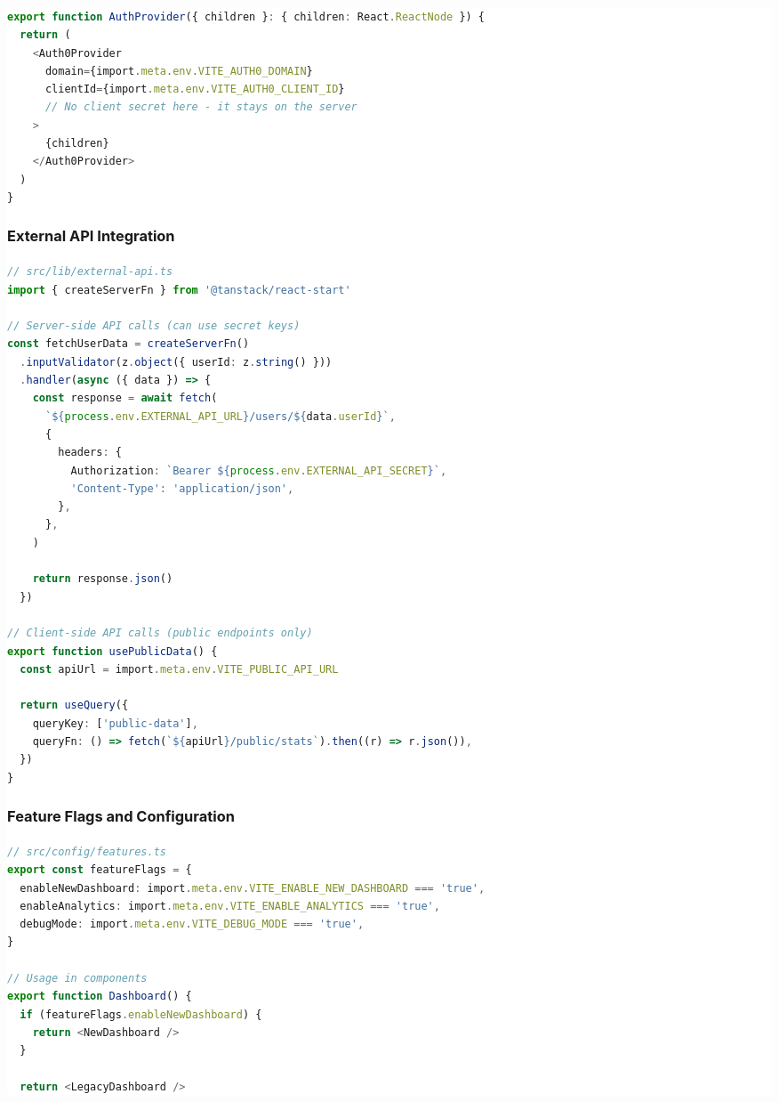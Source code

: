 ```typescript
export function AuthProvider({ children }: { children: React.ReactNode }) {
  return (
    <Auth0Provider
      domain={import.meta.env.VITE_AUTH0_DOMAIN}
      clientId={import.meta.env.VITE_AUTH0_CLIENT_ID}
      // No client secret here - it stays on the server
    >
      {children}
    </Auth0Provider>
  )
}
```

### External API Integration

```typescript
// src/lib/external-api.ts
import { createServerFn } from '@tanstack/react-start'

// Server-side API calls (can use secret keys)
const fetchUserData = createServerFn()
  .inputValidator(z.object({ userId: z.string() }))
  .handler(async ({ data }) => {
    const response = await fetch(
      `${process.env.EXTERNAL_API_URL}/users/${data.userId}`,
      {
        headers: {
          Authorization: `Bearer ${process.env.EXTERNAL_API_SECRET}`,
          'Content-Type': 'application/json',
        },
      },
    )

    return response.json()
  })

// Client-side API calls (public endpoints only)
export function usePublicData() {
  const apiUrl = import.meta.env.VITE_PUBLIC_API_URL

  return useQuery({
    queryKey: ['public-data'],
    queryFn: () => fetch(`${apiUrl}/public/stats`).then((r) => r.json()),
  })
}
```

### Feature Flags and Configuration

```typescript
// src/config/features.ts
export const featureFlags = {
  enableNewDashboard: import.meta.env.VITE_ENABLE_NEW_DASHBOARD === 'true',
  enableAnalytics: import.meta.env.VITE_ENABLE_ANALYTICS === 'true',
  debugMode: import.meta.env.VITE_DEBUG_MODE === 'true',
}

// Usage in components
export function Dashboard() {
  if (featureFlags.enableNewDashboard) {
    return <NewDashboard />
  }

  return <LegacyDashboard />
```